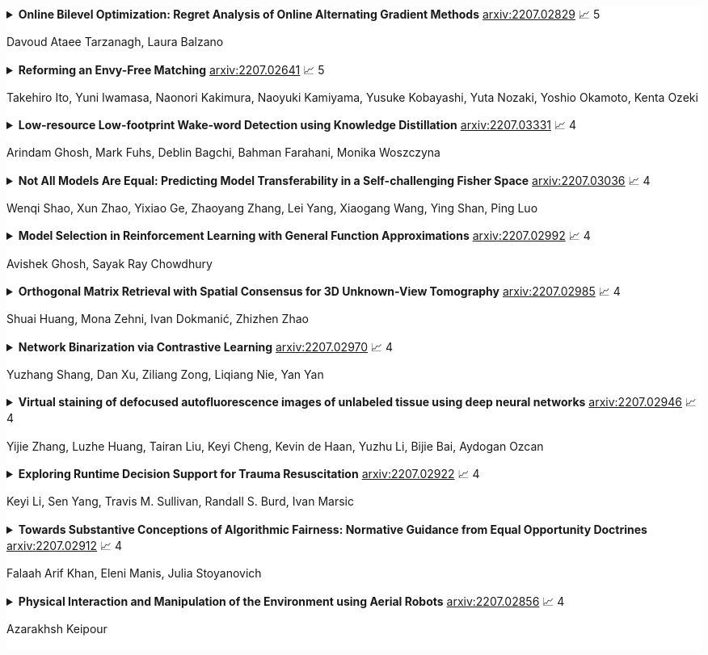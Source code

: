 <details><summary><b>Online Bilevel Optimization: Regret Analysis of Online Alternating Gradient Methods</b>
<a href="https://arxiv.org/abs/2207.02829">arxiv:2207.02829</a>
&#x1F4C8; 5 <br>
<p>Davoud Ataee Tarzanagh, Laura Balzano</p></summary></details>

<details><summary><b>Reforming an Envy-Free Matching</b>
<a href="https://arxiv.org/abs/2207.02641">arxiv:2207.02641</a>
&#x1F4C8; 5 <br>
<p>Takehiro Ito, Yuni Iwamasa, Naonori Kakimura, Naoyuki Kamiyama, Yusuke Kobayashi, Yuta Nozaki, Yoshio Okamoto, Kenta Ozeki</p></summary></details>

<details><summary><b>Low-resource Low-footprint Wake-word Detection using Knowledge Distillation</b>
<a href="https://arxiv.org/abs/2207.03331">arxiv:2207.03331</a>
&#x1F4C8; 4 <br>
<p>Arindam Ghosh, Mark Fuhs, Deblin Bagchi, Bahman Farahani, Monika Woszczyna</p></summary></details>

<details><summary><b>Not All Models Are Equal: Predicting Model Transferability in a Self-challenging Fisher Space</b>
<a href="https://arxiv.org/abs/2207.03036">arxiv:2207.03036</a>
&#x1F4C8; 4 <br>
<p>Wenqi Shao, Xun Zhao, Yixiao Ge, Zhaoyang Zhang, Lei Yang, Xiaogang Wang, Ying Shan, Ping Luo</p></summary></details>

<details><summary><b>Model Selection in Reinforcement Learning with General Function Approximations</b>
<a href="https://arxiv.org/abs/2207.02992">arxiv:2207.02992</a>
&#x1F4C8; 4 <br>
<p>Avishek Ghosh, Sayak Ray Chowdhury</p></summary></details>

<details><summary><b>Orthogonal Matrix Retrieval with Spatial Consensus for 3D Unknown-View Tomography</b>
<a href="https://arxiv.org/abs/2207.02985">arxiv:2207.02985</a>
&#x1F4C8; 4 <br>
<p>Shuai Huang, Mona Zehni, Ivan Dokmanić, Zhizhen Zhao</p></summary></details>

<details><summary><b>Network Binarization via Contrastive Learning</b>
<a href="https://arxiv.org/abs/2207.02970">arxiv:2207.02970</a>
&#x1F4C8; 4 <br>
<p>Yuzhang Shang, Dan Xu, Ziliang Zong, Liqiang Nie, Yan Yan</p></summary></details>

<details><summary><b>Virtual staining of defocused autofluorescence images of unlabeled tissue using deep neural networks</b>
<a href="https://arxiv.org/abs/2207.02946">arxiv:2207.02946</a>
&#x1F4C8; 4 <br>
<p>Yijie Zhang, Luzhe Huang, Tairan Liu, Keyi Cheng, Kevin de Haan, Yuzhu Li, Bijie Bai, Aydogan Ozcan</p></summary></details>

<details><summary><b>Exploring Runtime Decision Support for Trauma Resuscitation</b>
<a href="https://arxiv.org/abs/2207.02922">arxiv:2207.02922</a>
&#x1F4C8; 4 <br>
<p>Keyi Li, Sen Yang, Travis M. Sullivan, Randall S. Burd, Ivan Marsic</p></summary></details>

<details><summary><b>Towards Substantive Conceptions of Algorithmic Fairness: Normative Guidance from Equal Opportunity Doctrines</b>
<a href="https://arxiv.org/abs/2207.02912">arxiv:2207.02912</a>
&#x1F4C8; 4 <br>
<p>Falaah Arif Khan, Eleni Manis, Julia Stoyanovich</p></summary></details>

<details><summary><b>Physical Interaction and Manipulation of the Environment using Aerial Robots</b>
<a href="https://arxiv.org/abs/2207.02856">arxiv:2207.02856</a>
&#x1F4C8; 4 <br>
<p>Azarakhsh Keipour</p></summary></details>

